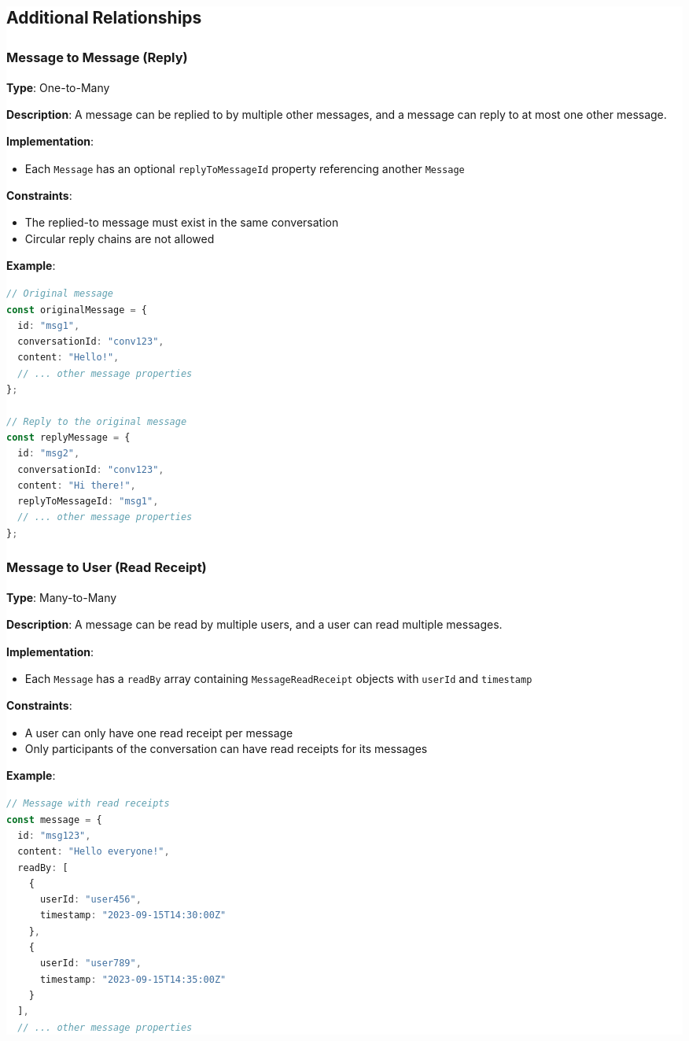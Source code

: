 ## Additional Relationships

### Message to Message (Reply)

**Type**: One-to-Many

**Description**: A message can be replied to by multiple other messages, and a message can reply to at most one other message.

**Implementation**:
- Each `Message` has an optional `replyToMessageId` property referencing another `Message`

**Constraints**:
- The replied-to message must exist in the same conversation
- Circular reply chains are not allowed

**Example**:
```typescript
// Original message
const originalMessage = {
  id: "msg1",
  conversationId: "conv123",
  content: "Hello!",
  // ... other message properties
};

// Reply to the original message
const replyMessage = {
  id: "msg2",
  conversationId: "conv123",
  content: "Hi there!",
  replyToMessageId: "msg1",
  // ... other message properties
};
```

### Message to User (Read Receipt)

**Type**: Many-to-Many

**Description**: A message can be read by multiple users, and a user can read multiple messages.

**Implementation**:
- Each `Message` has a `readBy` array containing `MessageReadReceipt` objects with `userId` and `timestamp`

**Constraints**:
- A user can only have one read receipt per message
- Only participants of the conversation can have read receipts for its messages

**Example**:
```typescript
// Message with read receipts
const message = {
  id: "msg123",
  content: "Hello everyone!",
  readBy: [
    {
      userId: "user456",
      timestamp: "2023-09-15T14:30:00Z"
    },
    {
      userId: "user789",
      timestamp: "2023-09-15T14:35:00Z"
    }
  ],
  // ... other message properties
```